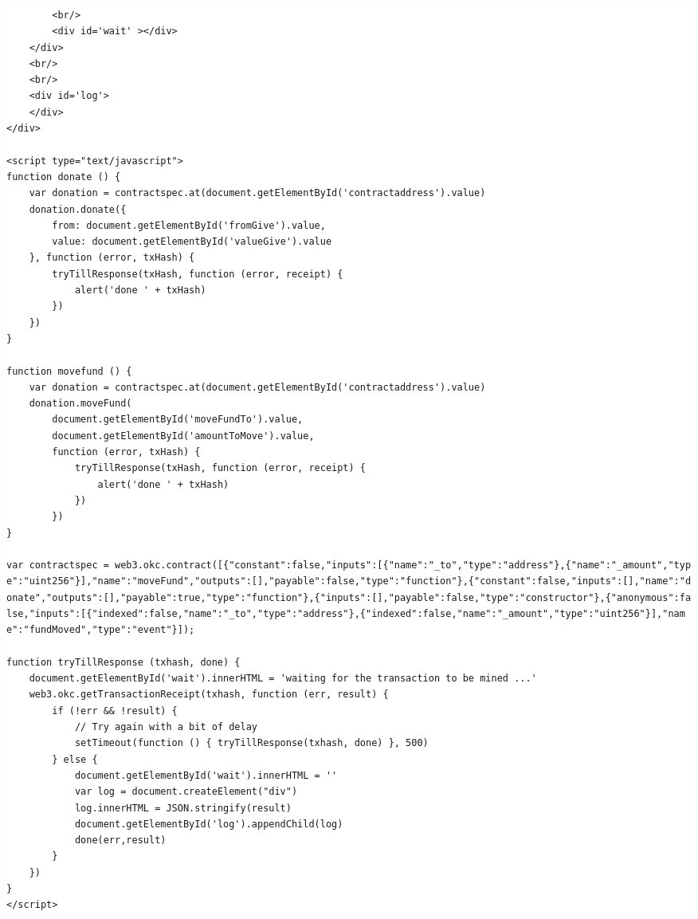 ``` {.sourceCode .none}
        <br/>
        <div id='wait' ></div>
    </div>
    <br/>
    <br/>
    <div id='log'>
    </div>
</div>

<script type="text/javascript">
function donate () {
    var donation = contractspec.at(document.getElementById('contractaddress').value)
    donation.donate({
        from: document.getElementById('fromGive').value,
        value: document.getElementById('valueGive').value
    }, function (error, txHash) {       
        tryTillResponse(txHash, function (error, receipt) {
            alert('done ' + txHash)
        })
    })
}

function movefund () {
    var donation = contractspec.at(document.getElementById('contractaddress').value)
    donation.moveFund(
        document.getElementById('moveFundTo').value,
        document.getElementById('amountToMove').value,
        function (error, txHash) {
            tryTillResponse(txHash, function (error, receipt) {
                alert('done ' + txHash)
            })
        })
}

var contractspec = web3.okc.contract([{"constant":false,"inputs":[{"name":"_to","type":"address"},{"name":"_amount","type":"uint256"}],"name":"moveFund","outputs":[],"payable":false,"type":"function"},{"constant":false,"inputs":[],"name":"donate","outputs":[],"payable":true,"type":"function"},{"inputs":[],"payable":false,"type":"constructor"},{"anonymous":false,"inputs":[{"indexed":false,"name":"_to","type":"address"},{"indexed":false,"name":"_amount","type":"uint256"}],"name":"fundMoved","type":"event"}]);

function tryTillResponse (txhash, done) {
    document.getElementById('wait').innerHTML = 'waiting for the transaction to be mined ...'
    web3.okc.getTransactionReceipt(txhash, function (err, result) {
        if (!err && !result) {
            // Try again with a bit of delay
            setTimeout(function () { tryTillResponse(txhash, done) }, 500)
        } else {
            document.getElementById('wait').innerHTML = ''
            var log = document.createElement("div")
            log.innerHTML = JSON.stringify(result)
            document.getElementById('log').appendChild(log)
            done(err,result)
        }
    })
}
</script>
```
